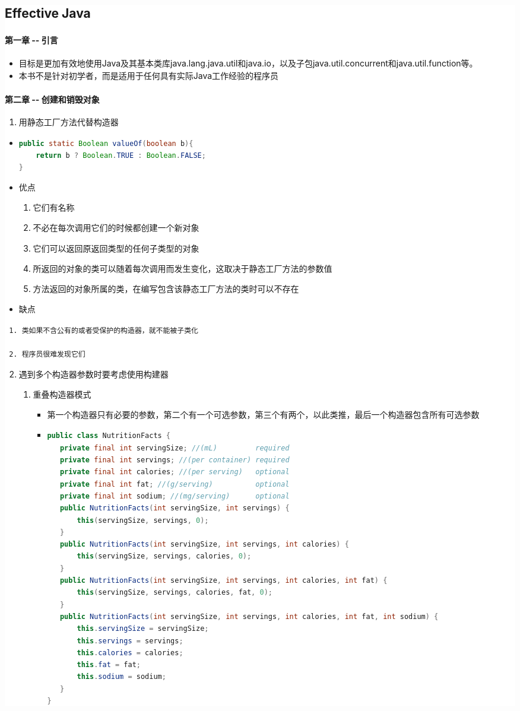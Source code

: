## Effective Java

#### 第一章 -- 引言

* 目标是更加有效地使用Java及其基本类库java.lang.java.util和java.io，以及子包java.util.concurrent和java.util.function等。
* 本书不是针对初学者，而是适用于任何具有实际Java工作经验的程序员

#### 第二章 -- 创建和销毁对象  

1.  用静态工厂方法代替构造器  

   * ```java
     public static Boolean valueOf(boolean b){
         return b ? Boolean.TRUE : Boolean.FALSE;
     }
     ```

   * 优点
     
     1. 它们有名称
     
     2. 不必在每次调用它们的时候都创建一个新对象
     
     3. 它们可以返回原返回类型的任何子类型的对象
     
     4. 所返回的对象的类可以随着每次调用而发生变化，这取决于静态工厂方法的参数值
     
     5. 方法返回的对象所属的类，在编写包含该静态工厂方法的类时可以不存在

   *  缺点

     1. 类如果不含公有的或者受保护的构造器，就不能被子类化
     
     2. 程序员很难发现它们

2. 遇到多个构造器参数时要考虑使用构建器

   1. 重叠构造器模式

      * 第一个构造器只有必要的参数，第二个有一个可选参数，第三个有两个，以此类推，最后一个构造器包含所有可选参数

      * ```java
        public class NutritionFacts {
           private final int servingSize; //(mL)         required
           private final int servings; //(per container) required
           private final int calories; //(per serving)   optional
           private final int fat; //(g/serving)          optional
           private final int sodium; //(mg/serving)      optional
           public NutritionFacts(int servingSize, int servings) {
               this(servingSize, servings, 0);
           }
           public NutritionFacts(int servingSize, int servings, int calories) {
               this(servingSize, servings, calories, 0);
           }
           public NutritionFacts(int servingSize, int servings, int calories, int fat) {
               this(servingSize, servings, calories, fat, 0);
           }
           public NutritionFacts(int servingSize, int servings, int calories, int fat, int sodium) {
               this.servingSize = servingSize;
               this.servings = servings;
               this.calories = calories;
               this.fat = fat;
               this.sodium = sodium;
           }
        }
        ```
